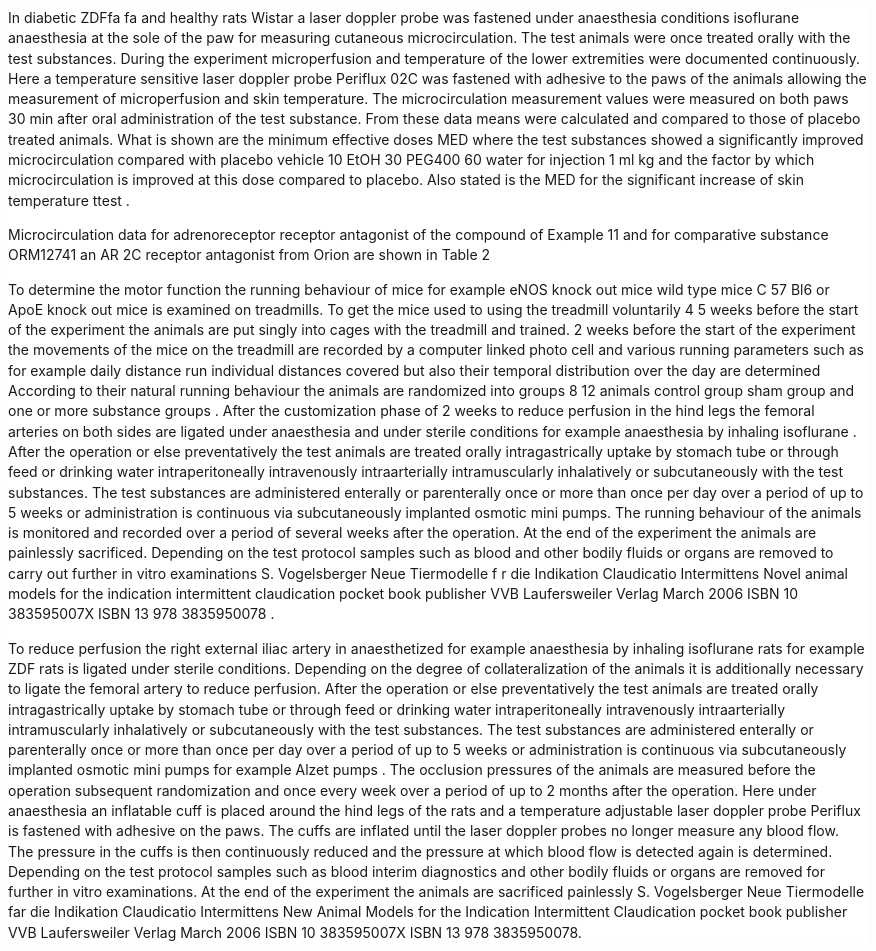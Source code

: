 In diabetic ZDFfa fa and healthy rats Wistar a laser doppler probe was fastened under anaesthesia conditions isoflurane anaesthesia at the sole of the paw for measuring cutaneous microcirculation. The test animals were once treated orally with the test substances. During the experiment microperfusion and temperature of the lower extremities were documented continuously. Here a temperature sensitive laser doppler probe Periflux 02C was fastened with adhesive to the paws of the animals allowing the measurement of microperfusion and skin temperature. The microcirculation measurement values were measured on both paws 30 min after oral administration of the test substance. From these data means were calculated and compared to those of placebo treated animals. What is shown are the minimum effective doses MED where the test substances showed a significantly improved microcirculation compared with placebo vehicle 10 EtOH 30 PEG400 60 water for injection 1 ml kg and the factor by which microcirculation is improved at this dose compared to placebo. Also stated is the MED for the significant increase of skin temperature ttest .

Microcirculation data for adrenoreceptor receptor antagonist of the compound of Example 11 and for comparative substance ORM12741 an AR 2C receptor antagonist from Orion are shown in Table 2 

To determine the motor function the running behaviour of mice for example eNOS knock out mice wild type mice C 57 Bl6 or ApoE knock out mice is examined on treadmills. To get the mice used to using the treadmill voluntarily 4 5 weeks before the start of the experiment the animals are put singly into cages with the treadmill and trained. 2 weeks before the start of the experiment the movements of the mice on the treadmill are recorded by a computer linked photo cell and various running parameters such as for example daily distance run individual distances covered but also their temporal distribution over the day are determined According to their natural running behaviour the animals are randomized into groups 8 12 animals control group sham group and one or more substance groups . After the customization phase of 2 weeks to reduce perfusion in the hind legs the femoral arteries on both sides are ligated under anaesthesia and under sterile conditions for example anaesthesia by inhaling isoflurane . After the operation or else preventatively the test animals are treated orally intragastrically uptake by stomach tube or through feed or drinking water intraperitoneally intravenously intraarterially intramuscularly inhalatively or subcutaneously with the test substances. The test substances are administered enterally or parenterally once or more than once per day over a period of up to 5 weeks or administration is continuous via subcutaneously implanted osmotic mini pumps. The running behaviour of the animals is monitored and recorded over a period of several weeks after the operation. At the end of the experiment the animals are painlessly sacrificed. Depending on the test protocol samples such as blood and other bodily fluids or organs are removed to carry out further in vitro examinations S. Vogelsberger Neue Tiermodelle f r die Indikation Claudicatio Intermittens Novel animal models for the indication intermittent claudication pocket book publisher VVB Laufersweiler Verlag March 2006 ISBN 10 383595007X ISBN 13 978 3835950078 .

To reduce perfusion the right external iliac artery in anaesthetized for example anaesthesia by inhaling isoflurane rats for example ZDF rats is ligated under sterile conditions. Depending on the degree of collateralization of the animals it is additionally necessary to ligate the femoral artery to reduce perfusion. After the operation or else preventatively the test animals are treated orally intragastrically uptake by stomach tube or through feed or drinking water intraperitoneally intravenously intraarterially intramuscularly inhalatively or subcutaneously with the test substances. The test substances are administered enterally or parenterally once or more than once per day over a period of up to 5 weeks or administration is continuous via subcutaneously implanted osmotic mini pumps for example Alzet pumps . The occlusion pressures of the animals are measured before the operation subsequent randomization and once every week over a period of up to 2 months after the operation. Here under anaesthesia an inflatable cuff is placed around the hind legs of the rats and a temperature adjustable laser doppler probe Periflux is fastened with adhesive on the paws. The cuffs are inflated until the laser doppler probes no longer measure any blood flow. The pressure in the cuffs is then continuously reduced and the pressure at which blood flow is detected again is determined. Depending on the test protocol samples such as blood interim diagnostics and other bodily fluids or organs are removed for further in vitro examinations. At the end of the experiment the animals are sacrificed painlessly S. Vogelsberger Neue Tiermodelle far die Indikation Claudicatio Intermittens New Animal Models for the Indication Intermittent Claudication pocket book publisher VVB Laufersweiler Verlag March 2006 ISBN 10 383595007X ISBN 13 978 3835950078. 
